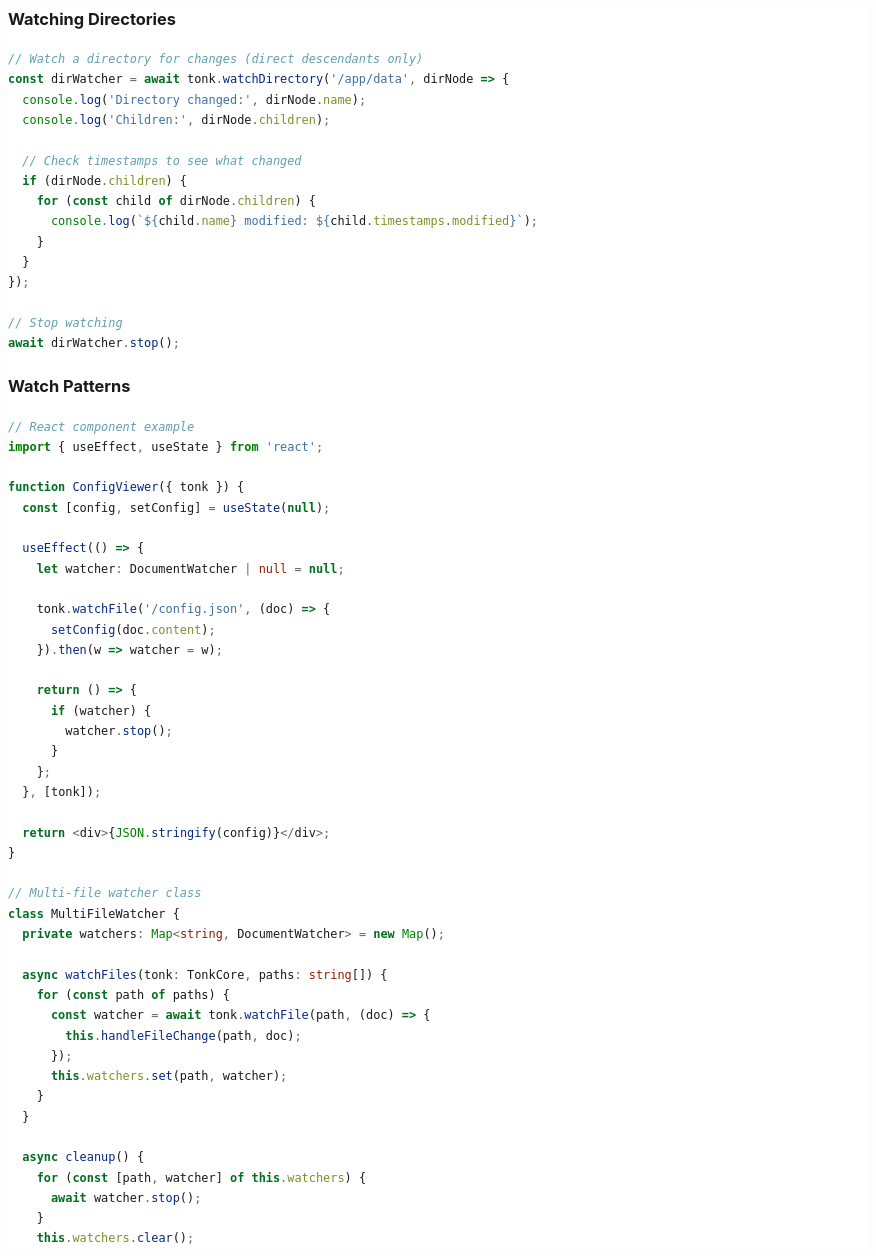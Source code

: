 ### Watching Directories

```typescript
// Watch a directory for changes (direct descendants only)
const dirWatcher = await tonk.watchDirectory('/app/data', dirNode => {
  console.log('Directory changed:', dirNode.name);
  console.log('Children:', dirNode.children);

  // Check timestamps to see what changed
  if (dirNode.children) {
    for (const child of dirNode.children) {
      console.log(`${child.name} modified: ${child.timestamps.modified}`);
    }
  }
});

// Stop watching
await dirWatcher.stop();
```

### Watch Patterns

```typescript
// React component example
import { useEffect, useState } from 'react';

function ConfigViewer({ tonk }) {
  const [config, setConfig] = useState(null);

  useEffect(() => {
    let watcher: DocumentWatcher | null = null;

    tonk.watchFile('/config.json', (doc) => {
      setConfig(doc.content);
    }).then(w => watcher = w);

    return () => {
      if (watcher) {
        watcher.stop();
      }
    };
  }, [tonk]);

  return <div>{JSON.stringify(config)}</div>;
}

// Multi-file watcher class
class MultiFileWatcher {
  private watchers: Map<string, DocumentWatcher> = new Map();

  async watchFiles(tonk: TonkCore, paths: string[]) {
    for (const path of paths) {
      const watcher = await tonk.watchFile(path, (doc) => {
        this.handleFileChange(path, doc);
      });
      this.watchers.set(path, watcher);
    }
  }

  async cleanup() {
    for (const [path, watcher] of this.watchers) {
      await watcher.stop();
    }
    this.watchers.clear();
```